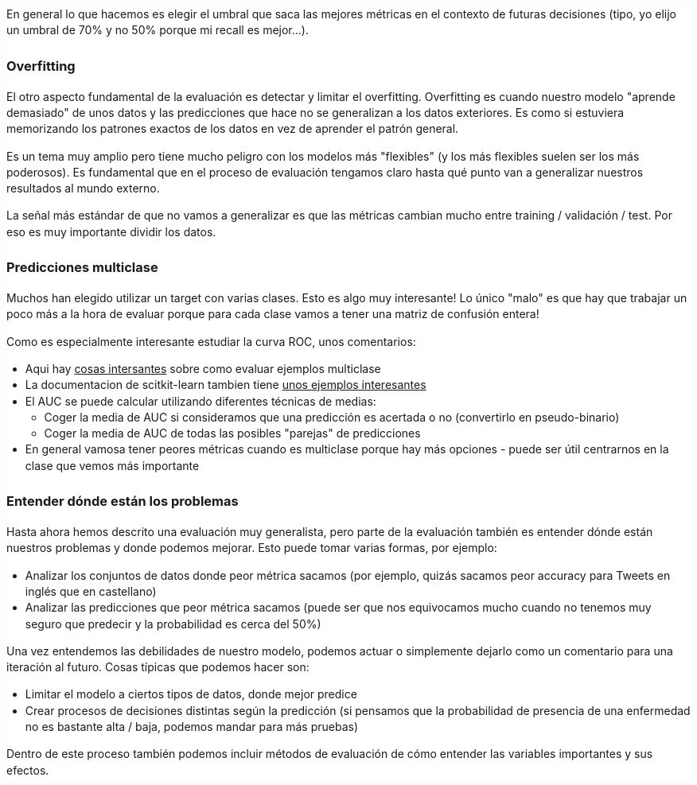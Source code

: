 En general lo que hacemos es elegir el umbral que saca las mejores métricas en el contexto de futuras decisiones (tipo, yo elijo un umbral de 70% y no 50% porque mi recall es mejor...).

### Overfitting
El otro aspecto fundamental de la evaluación es detectar y limitar el overfitting. Overfitting es cuando nuestro modelo "aprende demasiado" de unos datos y las predicciones que hace no se generalizan a los datos exteriores. Es como si estuviera memorizando los patrones exactos de los datos en vez de aprender el patrón general.

Es un tema muy amplio pero tiene mucho peligro con los modelos más "flexibles" (y los más flexibles suelen ser los más poderosos). Es fundamental que en el proceso de evaluación tengamos claro hasta qué punto van a generalizar nuestros resultados al mundo externo.

La señal más estándar de que no vamos a generalizar es que las métricas cambian mucho entre training / validación / test. Por eso es muy importante dividir los datos.

### Predicciones multiclase
Muchos han elegido utilizar un target con varias clases. Esto es algo muy interesante! Lo único "malo" es que hay que trabajar un poco más a la hora de evaluar porque para cada clase vamos a tener una matriz de confusión entera!

Como es especialmente interesante estudiar la curva ROC, unos comentarios:

* Aqui hay [cosas intersantes](https://stackoverflow.com/questions/45332410/roc-for-multiclass-classification) sobre como evaluar ejemplos multiclase
* La documentacion de scitkit-learn tambien tiene [unos ejemplos interesantes](https://scikit-learn.org/stable/auto_examples/model_selection/plot_roc.html)
* El AUC se puede calcular utilizando diferentes técnicas de medias:
    * Coger la media de AUC si consideramos que una predicción es acertada o no (convertirlo en pseudo-binario)
    * Coger la media de AUC de todas las posibles "parejas" de predicciones
* En general vamosa  tener peores métricas cuando es multiclase porque hay más opciones - puede ser útil centrarnos en la clase que vemos más importante

### Entender dónde están los problemas
Hasta ahora hemos descrito una evaluación muy generalista, pero parte de la evaluación también es entender dónde están nuestros problemas y donde podemos mejorar. Esto puede tomar varias formas, por ejemplo:

* Analizar los conjuntos de datos donde peor métrica sacamos (por ejemplo, quizás sacamos peor accuracy para Tweets en inglés que en castellano)
* Analizar las predicciones que peor métrica sacamos (puede ser que nos equivocamos mucho cuando no tenemos muy seguro que predecir y la probabilidad es cerca del 50%)

Una vez entendemos las debilidades de nuestro modelo, podemos actuar o simplemente dejarlo como un comentario para una iteración al futuro. Cosas típicas que podemos hacer son:

* Limitar el modelo a ciertos tipos de datos, donde mejor predice
* Crear procesos de decisiones distintas según la predicción (si pensamos que la probabilidad de presencia de una enfermedad no es bastante alta / baja, podemos mandar para más pruebas)

Dentro de este proceso también podemos incluir métodos de evaluación de cómo entender las variables importantes y sus efectos.
